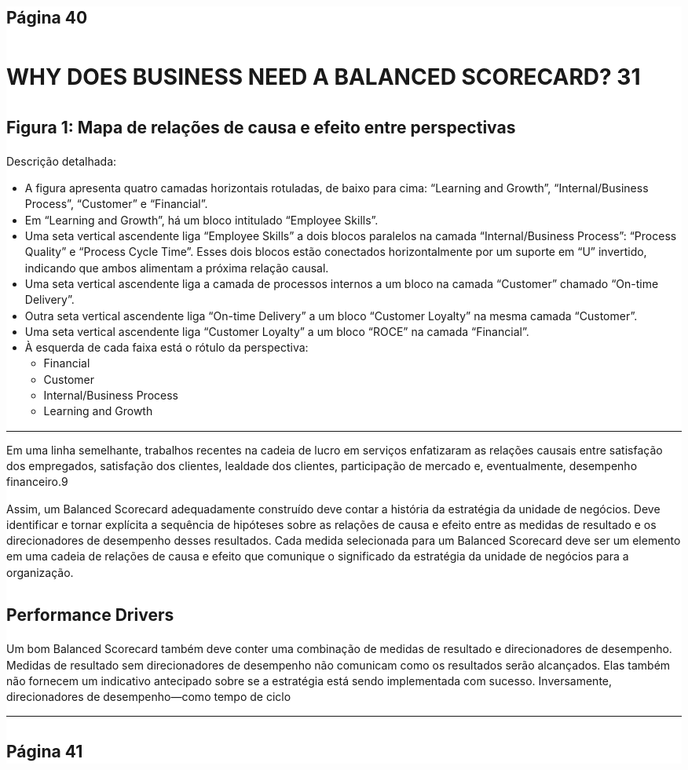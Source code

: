 
## Página 40

# WHY DOES BUSINESS NEED A BALANCED SCORECARD? 31

## Figura 1: Mapa de relações de causa e efeito entre perspectivas

Descrição detalhada:

- A figura apresenta quatro camadas horizontais rotuladas, de baixo para cima: “Learning and Growth”, “Internal/Business Process”, “Customer” e “Financial”.
- Em “Learning and Growth”, há um bloco intitulado “Employee Skills”.
- Uma seta vertical ascendente liga “Employee Skills” a dois blocos paralelos na camada “Internal/Business Process”: “Process Quality” e “Process Cycle Time”. Esses dois blocos estão conectados horizontalmente por um suporte em “U” invertido, indicando que ambos alimentam a próxima relação causal.
- Uma seta vertical ascendente liga a camada de processos internos a um bloco na camada “Customer” chamado “On-time Delivery”.
- Outra seta vertical ascendente liga “On-time Delivery” a um bloco “Customer Loyalty” na mesma camada “Customer”.
- Uma seta vertical ascendente liga “Customer Loyalty” a um bloco “ROCE” na camada “Financial”.
- À esquerda de cada faixa está o rótulo da perspectiva:
  - Financial
  - Customer
  - Internal/Business Process
  - Learning and Growth

---

Em uma linha semelhante, trabalhos recentes na cadeia de lucro em serviços enfatizaram as relações causais entre satisfação dos empregados, satisfação dos clientes, lealdade dos clientes, participação de mercado e, eventualmente, desempenho financeiro.9

Assim, um Balanced Scorecard adequadamente construído deve contar a história da estratégia da unidade de negócios. Deve identificar e tornar explícita a sequência de hipóteses sobre as relações de causa e efeito entre as medidas de resultado e os direcionadores de desempenho desses resultados. Cada medida selecionada para um Balanced Scorecard deve ser um elemento em uma cadeia de relações de causa e efeito que comunique o significado da estratégia da unidade de negócios para a organização.

## Performance Drivers

Um bom Balanced Scorecard também deve conter uma combinação de medidas de resultado e direcionadores de desempenho. Medidas de resultado sem direcionadores de desempenho não comunicam como os resultados serão alcançados. Elas também não fornecem um indicativo antecipado sobre se a estratégia está sendo implementada com sucesso. Inversamente, direcionadores de desempenho—como tempo de ciclo

---

## Página 41
